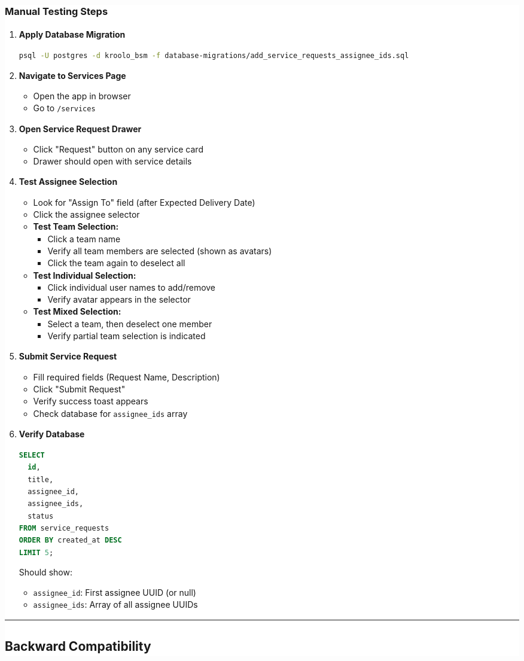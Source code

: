 ### Manual Testing Steps

1. **Apply Database Migration**
   ```bash
   psql -U postgres -d kroolo_bsm -f database-migrations/add_service_requests_assignee_ids.sql
   ```

2. **Navigate to Services Page**
   - Open the app in browser
   - Go to `/services`

3. **Open Service Request Drawer**
   - Click "Request" button on any service card
   - Drawer should open with service details

4. **Test Assignee Selection**
   - Look for "Assign To" field (after Expected Delivery Date)
   - Click the assignee selector
   - **Test Team Selection:**
     - Click a team name
     - Verify all team members are selected (shown as avatars)
     - Click the team again to deselect all
   - **Test Individual Selection:**
     - Click individual user names to add/remove
     - Verify avatar appears in the selector
   - **Test Mixed Selection:**
     - Select a team, then deselect one member
     - Verify partial team selection is indicated

5. **Submit Service Request**
   - Fill required fields (Request Name, Description)
   - Click "Submit Request"
   - Verify success toast appears
   - Check database for `assignee_ids` array

6. **Verify Database**
   ```sql
   SELECT 
     id, 
     title, 
     assignee_id, 
     assignee_ids,
     status
   FROM service_requests 
   ORDER BY created_at DESC 
   LIMIT 5;
   ```
   
   Should show:
   - `assignee_id`: First assignee UUID (or null)
   - `assignee_ids`: Array of all assignee UUIDs

---

## Backward Compatibility
